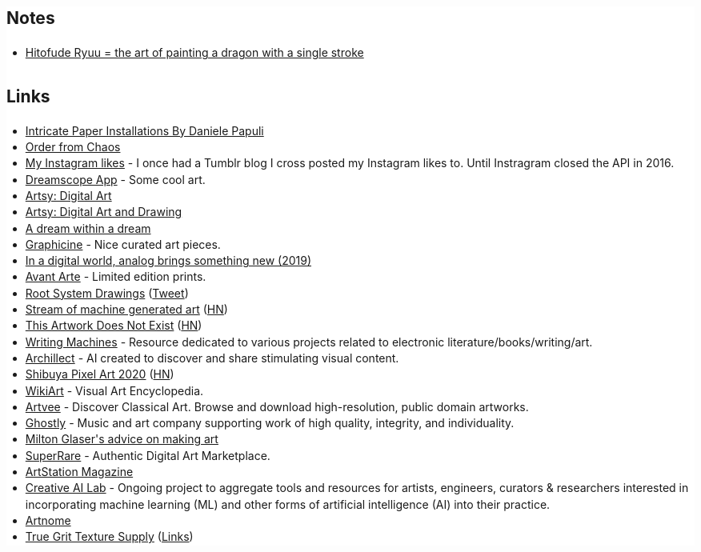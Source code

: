 ## Notes

* [Hitofude Ryuu = the art of painting a dragon with a single stroke](https://www.youtube.com/watch?v=2z8n1UiWQ6c)

## Links

* [Intricate Paper Installations By Daniele Papuli](https://www.ignant.com/2016/02/23/intricate-paper-installations-by-daniele-papuli/)
* [Order from Chaos](https://vimeo.com/196269431)
* [My Instagram likes](http://nikitavoloboev.tumblr.com/) - I once had a Tumblr blog I cross posted my Instagram likes to. Until Instragram closed the API in 2016.
* [Dreamscope App](https://dreamscopeapp.com/) - Some cool art.
* [Artsy: Digital Art](https://www.artsy.net/gene/digital-art)
* [Artsy: Digital Art and Drawing](https://www.artsy.net/gene/digital-painting-and-drawing)
* [A dream within a dream](https://www.behance.net/gallery/60548107/A-dream-within-a-dream?)
* [Graphicine](http://www.graphicine.com/) - Nice curated art pieces.
* [In a digital world, analog brings something new \(2019\)](https://www.vanschneider.com/in-a-digital-world-analog-brings-something-new)
* [Avant Arte](https://avantarte.com/) - Limited edition prints.
* [Root System Drawings](https://images.wur.nl/digital/collection/coll13/search) \([Tweet](https://twitter.com/M_Elmazlouzi/status/1217559314631680000)\)
* [Stream of machine generated art](https://art42.net/) \([HN](https://news.ycombinator.com/item?id=22344254)\)
* [This Artwork Does Not Exist](https://thisartworkdoesnotexist.com/) \([HN](https://news.ycombinator.com/item?id=22488494)\)
* [Writing Machines](https://writing-machines.tumblr.com/) - Resource dedicated to various projects related to electronic literature/books/writing/art.
* [Archillect](https://archillect.com/) - AI created to discover and share stimulating visual content.
* [Shibuya Pixel Art 2020](https://www.lexaloffle.com/bbs/?tid=37971) \([HN](https://news.ycombinator.com/item?id=23200246)\)
* [WikiArt](https://www.wikiart.org/) - Visual Art Encyclopedia.
* [Artvee](https://artvee.com/) - Discover Classical Art. Browse and download high-resolution, public domain artworks.
* [Ghostly](https://ghostly.com/) - Music and art company supporting work of high quality, integrity, and individuality.
* [Milton Glaser's advice on making art](https://twitter.com/johnleedraws/status/1276721178841841664)
* [SuperRare](https://superrare.co/) - Authentic Digital Art Marketplace.
* [ArtStation Magazine](https://magazine.artstation.com/)
* [Creative AI Lab](https://creative-ai.org/) - Ongoing project to aggregate tools and resources for artists, engineers, curators & researchers interested in incorporating machine learning \(ML\) and other forms of artificial intelligence \(AI\) into their practice.
* [Artnome](https://www.artnome.com/)
* [True Grit Texture Supply](https://www.truegrittexturesupply.com/) \([Links](https://linktr.ee/truegrittexturesupply)\)

